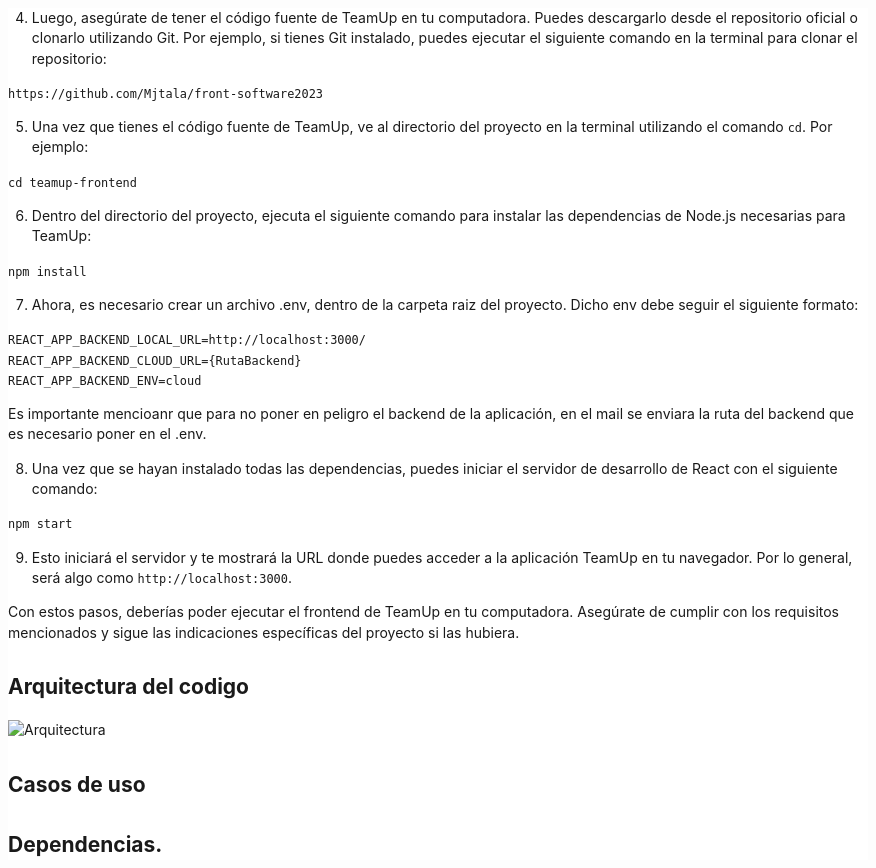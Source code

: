 4. Luego, asegúrate de tener el código fuente de TeamUp en tu computadora. Puedes descargarlo desde el repositorio oficial o clonarlo utilizando Git. Por ejemplo, si tienes Git instalado, puedes ejecutar el siguiente comando en la terminal para clonar el repositorio:

```
https://github.com/Mjtala/front-software2023
```


5. Una vez que tienes el código fuente de TeamUp, ve al directorio del proyecto en la terminal utilizando el comando `cd`. Por ejemplo:

```
cd teamup-frontend
```


6. Dentro del directorio del proyecto, ejecuta el siguiente comando para instalar las dependencias de Node.js necesarias para TeamUp:

```
npm install
```

7. Ahora, es necesario crear un archivo .env, dentro de la carpeta raiz del proyecto. Dicho env debe seguir el siguiente formato:

```
REACT_APP_BACKEND_LOCAL_URL=http://localhost:3000/
REACT_APP_BACKEND_CLOUD_URL={RutaBackend}
REACT_APP_BACKEND_ENV=cloud
```

Es importante mencioanr que para no poner en peligro el backend de la aplicación, en el mail se enviara la ruta del backend que es necesario poner en el .env.


8. Una vez que se hayan instalado todas las dependencias, puedes iniciar el servidor de desarrollo de React con el siguiente comando:

```
npm start
```


9. Esto iniciará el servidor y te mostrará la URL donde puedes acceder a la aplicación TeamUp en tu navegador. Por lo general, será algo como `http://localhost:3000`.

Con estos pasos, deberías poder ejecutar el frontend de TeamUp en tu computadora. Asegúrate de cumplir con los requisitos mencionados y sigue las indicaciones específicas del proyecto si las hubiera.

## Arquitectura del codigo

![Arquitectura](https://github.com/Mjtala/front-software2023/tree/dev/src/assets/ArquiSoftware.png)

## Casos de uso


## Dependencias.
